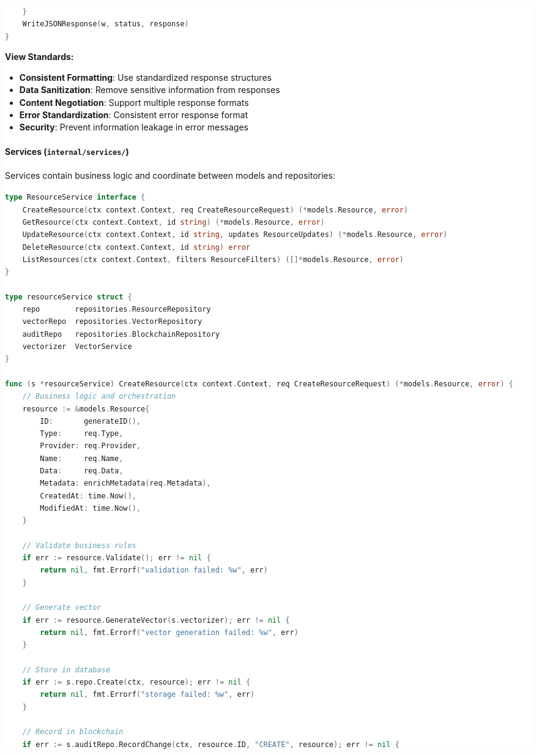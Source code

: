 ```go
    }
    WriteJSONResponse(w, status, response)
}
```

**View Standards:**

- **Consistent Formatting**: Use standardized response structures
- **Data Sanitization**: Remove sensitive information from responses
- **Content Negotiation**: Support multiple response formats
- **Error Standardization**: Consistent error response format
- **Security**: Prevent information leakage in error messages

#### Services (`internal/services/`)

Services contain business logic and coordinate between models and repositories:

```go
type ResourceService interface {
    CreateResource(ctx context.Context, req CreateResourceRequest) (*models.Resource, error)
    GetResource(ctx context.Context, id string) (*models.Resource, error)
    UpdateResource(ctx context.Context, id string, updates ResourceUpdates) (*models.Resource, error)
    DeleteResource(ctx context.Context, id string) error
    ListResources(ctx context.Context, filters ResourceFilters) ([]*models.Resource, error)
}

type resourceService struct {
    repo        repositories.ResourceRepository
    vectorRepo  repositories.VectorRepository
    auditRepo   repositories.BlockchainRepository
    vectorizer  VectorService
}

func (s *resourceService) CreateResource(ctx context.Context, req CreateResourceRequest) (*models.Resource, error) {
    // Business logic and orchestration
    resource := &models.Resource{
        ID:       generateID(),
        Type:     req.Type,
        Provider: req.Provider,
        Name:     req.Name,
        Data:     req.Data,
        Metadata: enrichMetadata(req.Metadata),
        CreatedAt: time.Now(),
        ModifiedAt: time.Now(),
    }

    // Validate business rules
    if err := resource.Validate(); err != nil {
        return nil, fmt.Errorf("validation failed: %w", err)
    }

    // Generate vector
    if err := resource.GenerateVector(s.vectorizer); err != nil {
        return nil, fmt.Errorf("vector generation failed: %w", err)
    }

    // Store in database
    if err := s.repo.Create(ctx, resource); err != nil {
        return nil, fmt.Errorf("storage failed: %w", err)
    }

    // Record in blockchain
    if err := s.auditRepo.RecordChange(ctx, resource.ID, "CREATE", resource); err != nil {
```